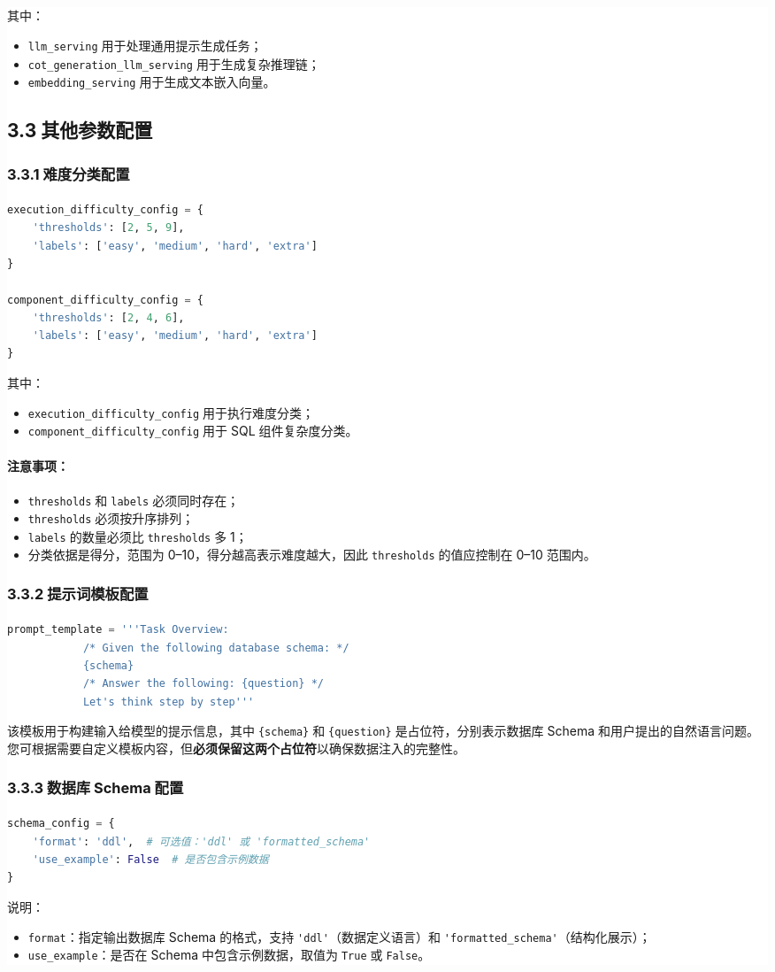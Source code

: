 其中：
- `llm_serving` 用于处理通用提示生成任务；
- `cot_generation_llm_serving` 用于生成复杂推理链；
- `embedding_serving` 用于生成文本嵌入向量。

## 3.3 其他参数配置

### 3.3.1 难度分类配置

```python
execution_difficulty_config = {
    'thresholds': [2, 5, 9],
    'labels': ['easy', 'medium', 'hard', 'extra']
}

component_difficulty_config = {
    'thresholds': [2, 4, 6],      
    'labels': ['easy', 'medium', 'hard', 'extra']
}
```

其中：
- `execution_difficulty_config` 用于执行难度分类；
- `component_difficulty_config` 用于 SQL 组件复杂度分类。

#### 注意事项：
- `thresholds` 和 `labels` 必须同时存在；
- `thresholds` 必须按升序排列；
- `labels` 的数量必须比 `thresholds` 多 1；
- 分类依据是得分，范围为 0–10，得分越高表示难度越大，因此 `thresholds` 的值应控制在 0–10 范围内。

### 3.3.2 提示词模板配置

```python
prompt_template = '''Task Overview:
            /* Given the following database schema: */
            {schema}
            /* Answer the following: {question} */
            Let's think step by step'''
```

该模板用于构建输入给模型的提示信息，其中 `{schema}` 和 `{question}` 是占位符，分别表示数据库 Schema 和用户提出的自然语言问题。  
您可根据需要自定义模板内容，但**必须保留这两个占位符**以确保数据注入的完整性。

### 3.3.3 数据库 Schema 配置

```python
schema_config = {
    'format': 'ddl',  # 可选值：'ddl' 或 'formatted_schema'
    'use_example': False  # 是否包含示例数据
}
```

说明：
- `format`：指定输出数据库 Schema 的格式，支持 `'ddl'`（数据定义语言）和 `'formatted_schema'`（结构化展示）；
- `use_example`：是否在 Schema 中包含示例数据，取值为 `True` 或 `False`。
